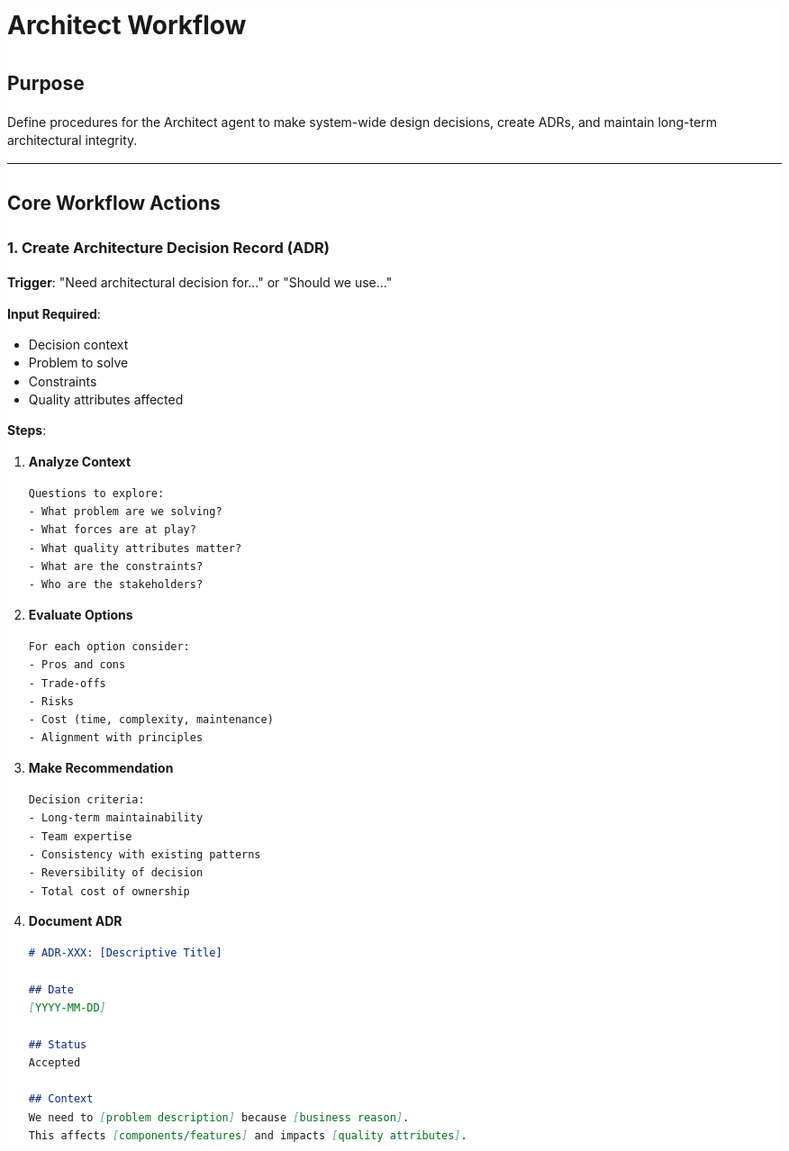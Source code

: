 # Architect Workflow

## Purpose
Define procedures for the Architect agent to make system-wide design decisions, create ADRs, and maintain long-term architectural integrity.

---

## Core Workflow Actions

### 1. Create Architecture Decision Record (ADR)

**Trigger**: "Need architectural decision for..." or "Should we use..."

**Input Required**:
- Decision context
- Problem to solve
- Constraints
- Quality attributes affected

**Steps**:

1. **Analyze Context**
   ```
   Questions to explore:
   - What problem are we solving?
   - What forces are at play?
   - What quality attributes matter?
   - What are the constraints?
   - Who are the stakeholders?
   ```

2. **Evaluate Options**
   ```
   For each option consider:
   - Pros and cons
   - Trade-offs
   - Risks
   - Cost (time, complexity, maintenance)
   - Alignment with principles
   ```

3. **Make Recommendation**
   ```
   Decision criteria:
   - Long-term maintainability
   - Team expertise
   - Consistency with existing patterns
   - Reversibility of decision
   - Total cost of ownership
   ```

4. **Document ADR**
   ```markdown
   # ADR-XXX: [Descriptive Title]
   
   ## Date
   [YYYY-MM-DD]
   
   ## Status
   Accepted
   
   ## Context
   We need to [problem description] because [business reason].
   This affects [components/features] and impacts [quality attributes].
   ```